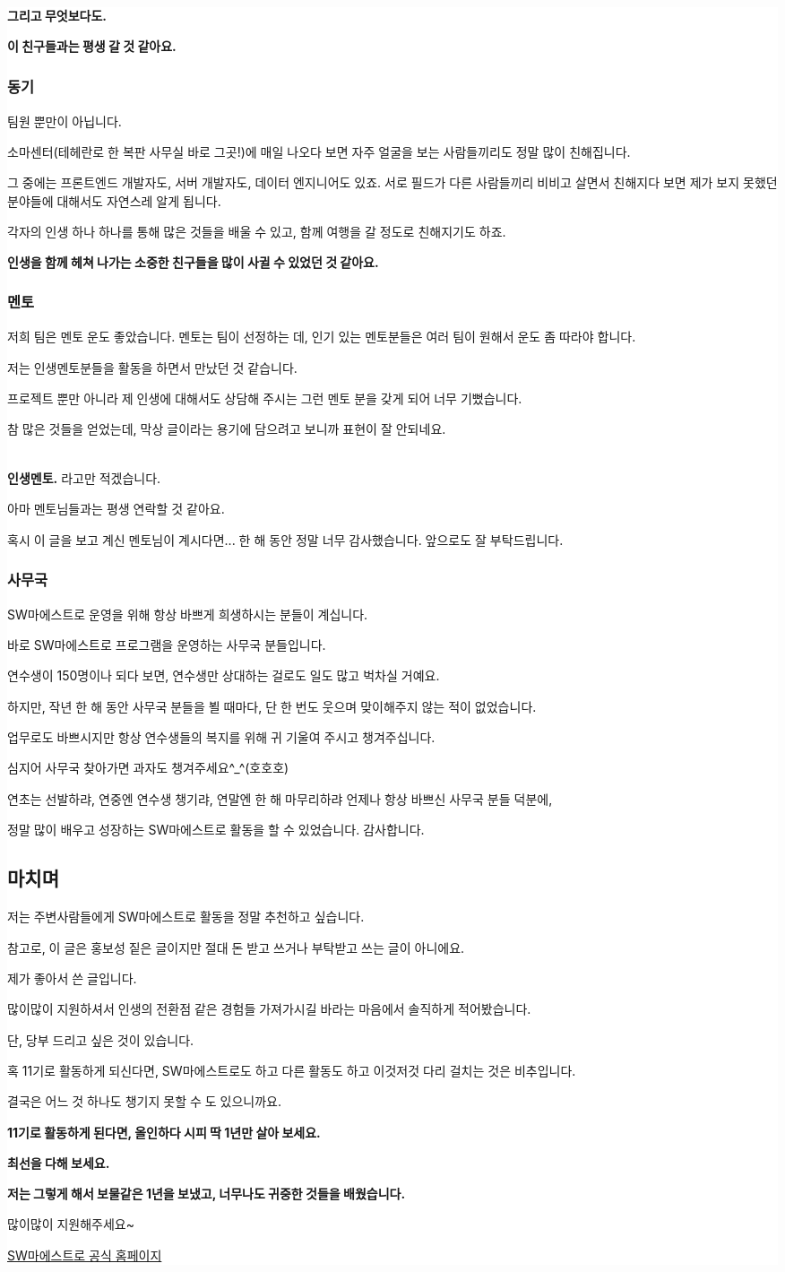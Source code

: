 **그리고 무엇보다도.**

**이 친구들과는 평생 갈 것 같아요.**

### 동기

팀원 뿐만이 아닙니다.

소마센터(테헤란로 한 복판 사무실 바로 그곳!)에 매일 나오다 보면 자주 얼굴을 보는 사람들끼리도 정말 많이 친해집니다.

그 중에는 프론트엔드 개발자도, 서버 개발자도, 데이터 엔지니어도 있죠. 서로 필드가 다른 사람들끼리 비비고 살면서 친해지다 보면 제가 보지 못했던 분야들에 대해서도 자연스레 알게 됩니다.

각자의 인생 하나 하나를 통해 많은 것들을 배울 수 있고, 함께 여행을 갈 정도로 친해지기도 하죠.

**인생을 함께 헤쳐 나가는 소중한 친구들을 많이 사귈 수 있었던 것 같아요.**

### 멘토

저희 팀은 멘토 운도 좋았습니다. 멘토는 팀이 선정하는 데, 인기 있는 멘토분들은 여러 팀이 원해서 운도 좀 따라야 합니다.

저는 인생멘토분들을 활동을 하면서 만났던 것 같습니다.

프로젝트 뿐만 아니라 제 인생에 대해서도 상담해 주시는 그런 멘토 분을 갖게 되어 너무 기뻤습니다.

참 많은 것들을 얻었는데, 막상 글이라는 용기에 담으려고 보니까 표현이 잘 안되네요.
<br /><br />

**인생멘토.** 라고만 적겠습니다.

아마 멘토님들과는 평생 연락할 것 같아요.

혹시 이 글을 보고 계신 멘토님이 계시다면... 한 해 동안 정말 너무 감사했습니다. 앞으로도 잘 부탁드립니다.

### 사무국

SW마에스트로 운영을 위해 항상 바쁘게 희생하시는 분들이 계십니다.

바로 SW마에스트로 프로그램을 운영하는 사무국 분들입니다.

연수생이 150명이나 되다 보면, 연수생만 상대하는 걸로도 일도 많고 벅차실 거예요.

하지만, 작년 한 해 동안 사무국 분들을 뵐 때마다, 단 한 번도 웃으며 맞이해주지 않는 적이 없었습니다.

업무로도 바쁘시지만 항상 연수생들의 복지를 위해 귀 기울여 주시고 챙겨주십니다.

심지어 사무국 찾아가면 과자도 챙겨주세요^\_^(호호호)

연초는 선발하랴, 연중엔 연수생 챙기랴, 연말엔 한 해 마무리하랴 언제나 항상 바쁘신 사무국 분들 덕분에,

정말 많이 배우고 성장하는 SW마에스트로 활동을 할 수 있었습니다. 감사합니다.

## 마치며

저는 주변사람들에게 SW마에스트로 활동을 정말 추천하고 싶습니다.

참고로, 이 글은 홍보성 짙은 글이지만 절대 돈 받고 쓰거나 부탁받고 쓰는 글이 아니에요.

제가 좋아서 쓴 글입니다.

많이많이 지원하셔서 인생의 전환점 같은 경험들 가져가시길 바라는 마음에서 솔직하게 적어봤습니다.

단, 당부 드리고 싶은 것이 있습니다.

혹 11기로 활동하게 되신다면, SW마에스트로도 하고 다른 활동도 하고 이것저것 다리 걸치는 것은 비추입니다.

결국은 어느 것 하나도 챙기지 못할 수 도 있으니까요.

**11기로 활동하게 된다면, 올인하다 시피 딱 1년만 살아 보세요.**

**최선을 다해 보세요.**

**저는 그렇게 해서 보물같은 1년을 보냈고, 너무나도 귀중한 것들을 배웠습니다.**

많이많이 지원해주세요~

[SW마에스트로 공식 홈페이지](http://swmaestro.org)
